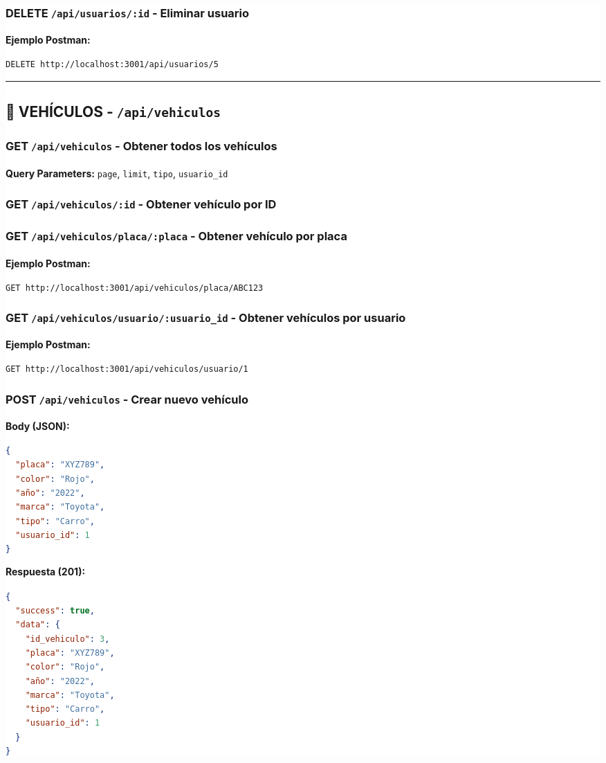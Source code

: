 ### **DELETE** `/api/usuarios/:id` - Eliminar usuario
**Ejemplo Postman:**
```
DELETE http://localhost:3001/api/usuarios/5
```

---

## 🚗 **VEHÍCULOS** - `/api/vehiculos`

### **GET** `/api/vehiculos` - Obtener todos los vehículos
**Query Parameters:** `page`, `limit`, `tipo`, `usuario_id`

### **GET** `/api/vehiculos/:id` - Obtener vehículo por ID

### **GET** `/api/vehiculos/placa/:placa` - Obtener vehículo por placa
**Ejemplo Postman:**
```
GET http://localhost:3001/api/vehiculos/placa/ABC123
```

### **GET** `/api/vehiculos/usuario/:usuario_id` - Obtener vehículos por usuario
**Ejemplo Postman:**
```
GET http://localhost:3001/api/vehiculos/usuario/1
```

### **POST** `/api/vehiculos` - Crear nuevo vehículo
**Body (JSON):**
```json
{
  "placa": "XYZ789",
  "color": "Rojo",
  "año": "2022",
  "marca": "Toyota",
  "tipo": "Carro",
  "usuario_id": 1
}
```

**Respuesta (201):**
```json
{
  "success": true,
  "data": {
    "id_vehiculo": 3,
    "placa": "XYZ789",
    "color": "Rojo",
    "año": "2022",
    "marca": "Toyota",
    "tipo": "Carro",
    "usuario_id": 1
  }
}
```
